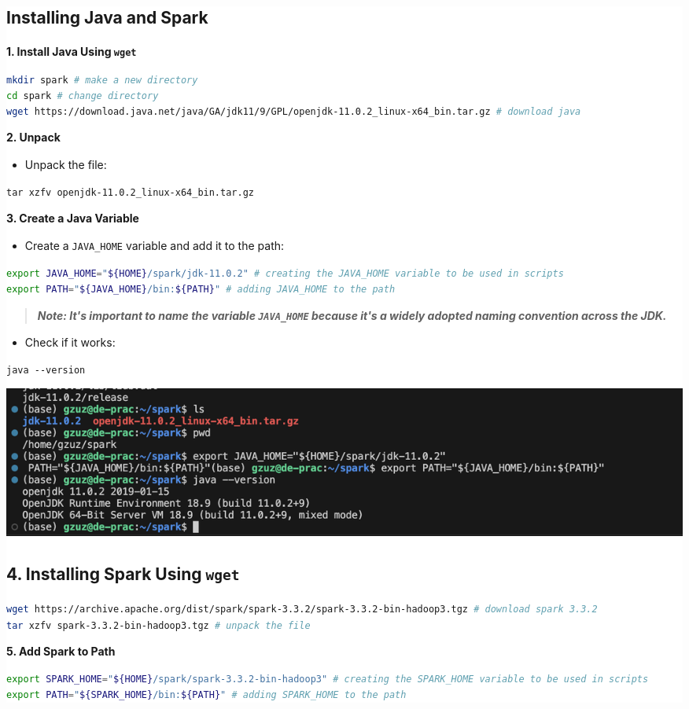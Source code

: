 



## Installing Java and Spark
**1. Install Java Using `wget`**
```bash
mkdir spark # make a new directory
cd spark # change directory
wget https://download.java.net/java/GA/jdk11/9/GPL/openjdk-11.0.2_linux-x64_bin.tar.gz # download java
```

**2. Unpack**
- Unpack the file:
```
tar xzfv openjdk-11.0.2_linux-x64_bin.tar.gz
```

**3. Create a Java Variable**
- Create a `JAVA_HOME` variable and add it to the path:
```bash
export JAVA_HOME="${HOME}/spark/jdk-11.0.2" # creating the JAVA_HOME variable to be used in scripts
export PATH="${JAVA_HOME}/bin:${PATH}" # adding JAVA_HOME to the path
```
> ***Note: It's important to name the variable `JAVA_HOME` because it's a widely adopted naming convention across the JDK.***

- Check if it works:
```
java --version
```
![Alt text](code/data/images/image-1.png)

**4. Installing Spark Using `wget`**
- 
```bash
wget https://archive.apache.org/dist/spark/spark-3.3.2/spark-3.3.2-bin-hadoop3.tgz # download spark 3.3.2
tar xzfv spark-3.3.2-bin-hadoop3.tgz # unpack the file
```

**5. Add Spark to Path**
```bash
export SPARK_HOME="${HOME}/spark/spark-3.3.2-bin-hadoop3" # creating the SPARK_HOME variable to be used in scripts
export PATH="${SPARK_HOME}/bin:${PATH}" # adding SPARK_HOME to the path
```

